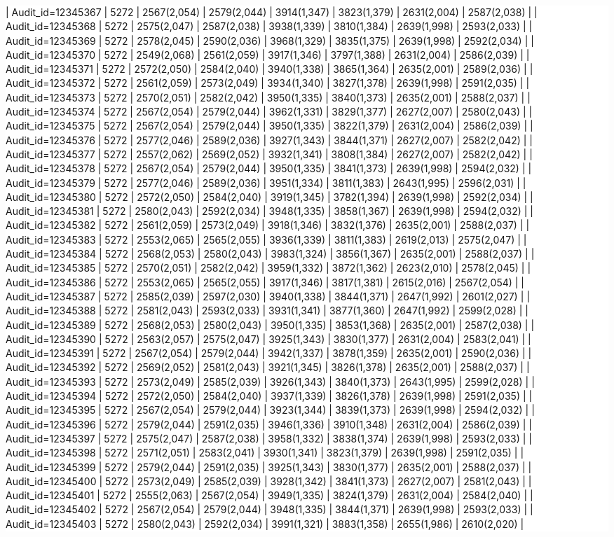 | Audit_id=12345367 | 5272 | 2567(2,054) | 2579(2,044) | 3914(1,347) | 3823(1,379) | 2631(2,004) | 2587(2,038) |
| Audit_id=12345368 | 5272 | 2575(2,047) | 2587(2,038) | 3938(1,339) | 3810(1,384) | 2639(1,998) | 2593(2,033) |
| Audit_id=12345369 | 5272 | 2578(2,045) | 2590(2,036) | 3968(1,329) | 3835(1,375) | 2639(1,998) | 2592(2,034) |
| Audit_id=12345370 | 5272 | 2549(2,068) | 2561(2,059) | 3917(1,346) | 3797(1,388) | 2631(2,004) | 2586(2,039) |
| Audit_id=12345371 | 5272 | 2572(2,050) | 2584(2,040) | 3940(1,338) | 3865(1,364) | 2635(2,001) | 2589(2,036) |
| Audit_id=12345372 | 5272 | 2561(2,059) | 2573(2,049) | 3934(1,340) | 3827(1,378) | 2639(1,998) | 2591(2,035) |
| Audit_id=12345373 | 5272 | 2570(2,051) | 2582(2,042) | 3950(1,335) | 3840(1,373) | 2635(2,001) | 2588(2,037) |
| Audit_id=12345374 | 5272 | 2567(2,054) | 2579(2,044) | 3962(1,331) | 3829(1,377) | 2627(2,007) | 2580(2,043) |
| Audit_id=12345375 | 5272 | 2567(2,054) | 2579(2,044) | 3950(1,335) | 3822(1,379) | 2631(2,004) | 2586(2,039) |
| Audit_id=12345376 | 5272 | 2577(2,046) | 2589(2,036) | 3927(1,343) | 3844(1,371) | 2627(2,007) | 2582(2,042) |
| Audit_id=12345377 | 5272 | 2557(2,062) | 2569(2,052) | 3932(1,341) | 3808(1,384) | 2627(2,007) | 2582(2,042) |
| Audit_id=12345378 | 5272 | 2567(2,054) | 2579(2,044) | 3950(1,335) | 3841(1,373) | 2639(1,998) | 2594(2,032) |
| Audit_id=12345379 | 5272 | 2577(2,046) | 2589(2,036) | 3951(1,334) | 3811(1,383) | 2643(1,995) | 2596(2,031) |
| Audit_id=12345380 | 5272 | 2572(2,050) | 2584(2,040) | 3919(1,345) | 3782(1,394) | 2639(1,998) | 2592(2,034) |
| Audit_id=12345381 | 5272 | 2580(2,043) | 2592(2,034) | 3948(1,335) | 3858(1,367) | 2639(1,998) | 2594(2,032) |
| Audit_id=12345382 | 5272 | 2561(2,059) | 2573(2,049) | 3918(1,346) | 3832(1,376) | 2635(2,001) | 2588(2,037) |
| Audit_id=12345383 | 5272 | 2553(2,065) | 2565(2,055) | 3936(1,339) | 3811(1,383) | 2619(2,013) | 2575(2,047) |
| Audit_id=12345384 | 5272 | 2568(2,053) | 2580(2,043) | 3983(1,324) | 3856(1,367) | 2635(2,001) | 2588(2,037) |
| Audit_id=12345385 | 5272 | 2570(2,051) | 2582(2,042) | 3959(1,332) | 3872(1,362) | 2623(2,010) | 2578(2,045) |
| Audit_id=12345386 | 5272 | 2553(2,065) | 2565(2,055) | 3917(1,346) | 3817(1,381) | 2615(2,016) | 2567(2,054) |
| Audit_id=12345387 | 5272 | 2585(2,039) | 2597(2,030) | 3940(1,338) | 3844(1,371) | 2647(1,992) | 2601(2,027) |
| Audit_id=12345388 | 5272 | 2581(2,043) | 2593(2,033) | 3931(1,341) | 3877(1,360) | 2647(1,992) | 2599(2,028) |
| Audit_id=12345389 | 5272 | 2568(2,053) | 2580(2,043) | 3950(1,335) | 3853(1,368) | 2635(2,001) | 2587(2,038) |
| Audit_id=12345390 | 5272 | 2563(2,057) | 2575(2,047) | 3925(1,343) | 3830(1,377) | 2631(2,004) | 2583(2,041) |
| Audit_id=12345391 | 5272 | 2567(2,054) | 2579(2,044) | 3942(1,337) | 3878(1,359) | 2635(2,001) | 2590(2,036) |
| Audit_id=12345392 | 5272 | 2569(2,052) | 2581(2,043) | 3921(1,345) | 3826(1,378) | 2635(2,001) | 2588(2,037) |
| Audit_id=12345393 | 5272 | 2573(2,049) | 2585(2,039) | 3926(1,343) | 3840(1,373) | 2643(1,995) | 2599(2,028) |
| Audit_id=12345394 | 5272 | 2572(2,050) | 2584(2,040) | 3937(1,339) | 3826(1,378) | 2639(1,998) | 2591(2,035) |
| Audit_id=12345395 | 5272 | 2567(2,054) | 2579(2,044) | 3923(1,344) | 3839(1,373) | 2639(1,998) | 2594(2,032) |
| Audit_id=12345396 | 5272 | 2579(2,044) | 2591(2,035) | 3946(1,336) | 3910(1,348) | 2631(2,004) | 2586(2,039) |
| Audit_id=12345397 | 5272 | 2575(2,047) | 2587(2,038) | 3958(1,332) | 3838(1,374) | 2639(1,998) | 2593(2,033) |
| Audit_id=12345398 | 5272 | 2571(2,051) | 2583(2,041) | 3930(1,341) | 3823(1,379) | 2639(1,998) | 2591(2,035) |
| Audit_id=12345399 | 5272 | 2579(2,044) | 2591(2,035) | 3925(1,343) | 3830(1,377) | 2635(2,001) | 2588(2,037) |
| Audit_id=12345400 | 5272 | 2573(2,049) | 2585(2,039) | 3928(1,342) | 3841(1,373) | 2627(2,007) | 2581(2,043) |
| Audit_id=12345401 | 5272 | 2555(2,063) | 2567(2,054) | 3949(1,335) | 3824(1,379) | 2631(2,004) | 2584(2,040) |
| Audit_id=12345402 | 5272 | 2567(2,054) | 2579(2,044) | 3948(1,335) | 3844(1,371) | 2639(1,998) | 2593(2,033) |
| Audit_id=12345403 | 5272 | 2580(2,043) | 2592(2,034) | 3991(1,321) | 3883(1,358) | 2655(1,986) | 2610(2,020) |